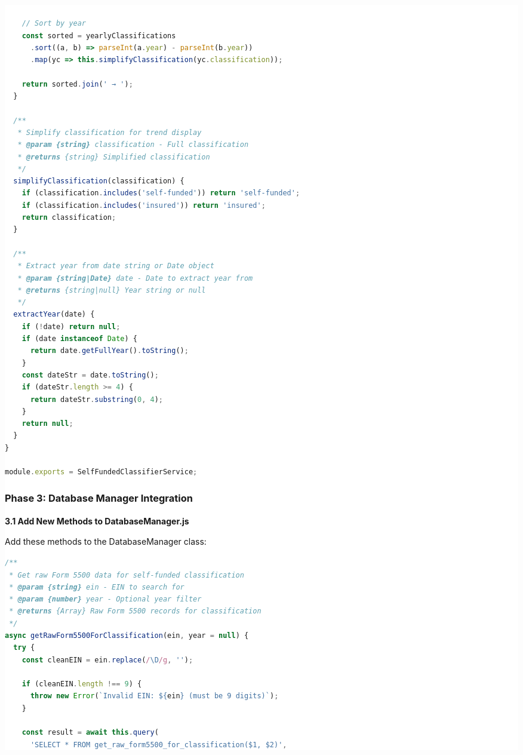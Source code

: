 ```javascript
    
    // Sort by year
    const sorted = yearlyClassifications
      .sort((a, b) => parseInt(a.year) - parseInt(b.year))
      .map(yc => this.simplifyClassification(yc.classification));
    
    return sorted.join(' → ');
  }

  /**
   * Simplify classification for trend display
   * @param {string} classification - Full classification
   * @returns {string} Simplified classification
   */
  simplifyClassification(classification) {
    if (classification.includes('self-funded')) return 'self-funded';
    if (classification.includes('insured')) return 'insured';
    return classification;
  }

  /**
   * Extract year from date string or Date object
   * @param {string|Date} date - Date to extract year from
   * @returns {string|null} Year string or null
   */
  extractYear(date) {
    if (!date) return null;
    if (date instanceof Date) {
      return date.getFullYear().toString();
    }
    const dateStr = date.toString();
    if (dateStr.length >= 4) {
      return dateStr.substring(0, 4);
    }
    return null;
  }
}

module.exports = SelfFundedClassifierService;
```

### Phase 3: Database Manager Integration

**3.1 Add New Methods to DatabaseManager.js**

Add these methods to the DatabaseManager class:

```javascript
/**
 * Get raw Form 5500 data for self-funded classification
 * @param {string} ein - EIN to search for
 * @param {number} year - Optional year filter
 * @returns {Array} Raw Form 5500 records for classification
 */
async getRawForm5500ForClassification(ein, year = null) {
  try {
    const cleanEIN = ein.replace(/\D/g, '');
    
    if (cleanEIN.length !== 9) {
      throw new Error(`Invalid EIN: ${ein} (must be 9 digits)`);
    }

    const result = await this.query(
      'SELECT * FROM get_raw_form5500_for_classification($1, $2)',
```
